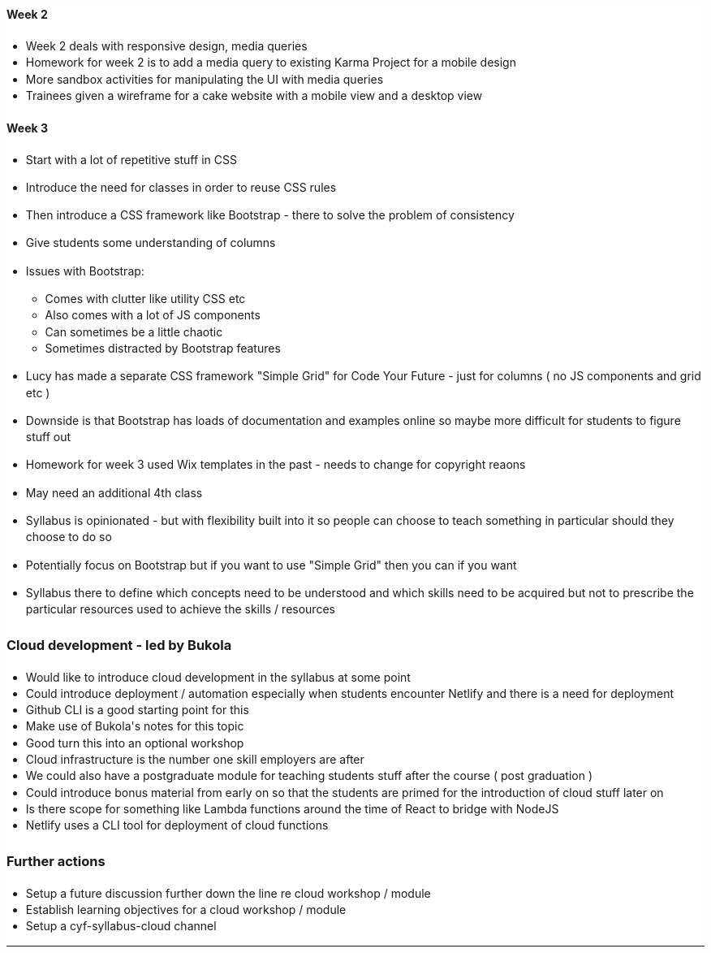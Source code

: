 #### Week 2

- Week 2 deals with responsive design, media queries
- Homework for week 2 is to add a media query to existing Karma Project for a mobile design
- More sandbox activities for manipulating the UI with media queries
- Trainees given a wireframe for a cake website with a mobile view and a desktop view

#### Week 3

- Start with a lot of repetitive stuff in CSS
- Introduce the need for classes in order to reuse CSS rules
- Then introduce a CSS framework like Bootstrap - there to solve the problem of consistency
- Give students some understanding of columns
- Issues with Bootstrap:
  - Comes with clutter like utility CSS etc
  - Also comes with a lot of JS components
  - Can sometimes be a little chaotic
  - Sometimes distracted by Bootstrap features
- Lucy has made a separate CSS framework "Simple Grid" for Code Your Future - just for columns ( no JS components and grid etc )
- Downside is that Bootstrap has loads of documentation and examples online so maybe more difficult for students to figure stuff out
- Homework for week 3 used Wix templates in the past - needs to change for copyright reaons

- May need an additional 4th class
- Syllabus is opinionated - but with flexibility built into it so people can choose to teach something in particular should they choose to do so
- Potentially focus on Bootstrap but if you want to use "Simple Grid" then you can if you want
- Syllabus there to define which concepts need to be understood and which skills need to be acquired but not to prescribe the particular resources used to achieve the skills / resources

### Cloud development - led by Bukola

- Would like to introduce cloud development in the syllabus at some point
- Could introduce deployment / automation especially when students encounter Netlify and there is a need for deployment
- Github CLI is a good starting point for this
- Make use of Bukola's notes for this topic
- Good turn this into an optional workshop
- Cloud infrastructure is the number one skill employers are after
- We could also have a postgraduate module for teaching students stuff after the course ( post graduation )
- Could introduce bonus material from early on so that the students are primed for the introduction of cloud stuff later on
- Is there scope for something like Lambda functions around the time of React to bridge with NodeJS
- Netlify uses a CLI tool for deployment of cloud functions

### Further actions

- Setup a future discussion further down the line re cloud workshop / module
- Establish learning objectives for a cloud workshop / module
- Setup a cyf-syllabus-cloud channel

---